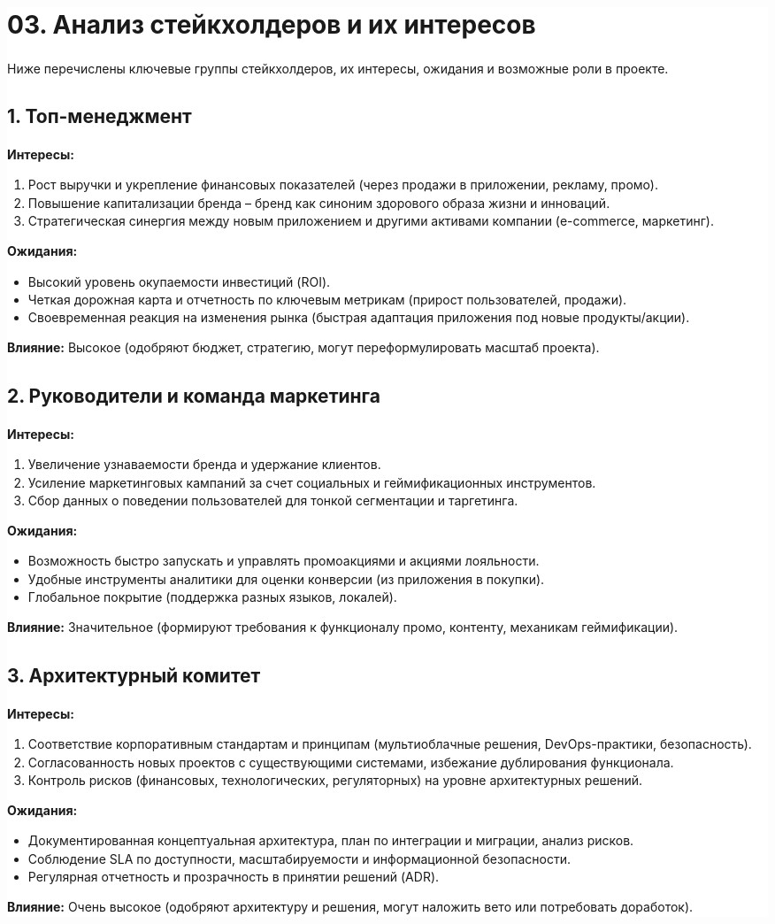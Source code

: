 # 03. Анализ стейкхолдеров и их интересов

Ниже перечислены ключевые группы стейкхолдеров, их интересы, ожидания и возможные роли в проекте.


## 1. Топ-менеджмент

**Интересы:**
1. Рост выручки и укрепление финансовых показателей (через продажи в приложении, рекламу, промо).
2. Повышение капитализации бренда – бренд как синоним здорового образа жизни и инноваций.
3. Стратегическая синергия между новым приложением и другими активами компании (e-commerce, маркетинг).

**Ожидания:**
- Высокий уровень окупаемости инвестиций (ROI).
- Четкая дорожная карта и отчетность по ключевым метрикам (прирост пользователей, продажи).
- Своевременная реакция на изменения рынка (быстрая адаптация приложения под новые продукты/акции).

**Влияние:** Высокое (одобряют бюджет, стратегию, могут переформулировать масштаб проекта).


## 2. Руководители и команда маркетинга

**Интересы:**
1. Увеличение узнаваемости бренда и удержание клиентов.
2. Усиление маркетинговых кампаний за счет социальных и геймификационных инструментов.
3. Сбор данных о поведении пользователей для тонкой сегментации и таргетинга.

**Ожидания:**
- Возможность быстро запускать и управлять промоакциями и акциями лояльности.
- Удобные инструменты аналитики для оценки конверсии (из приложения в покупки).
- Глобальное покрытие (поддержка разных языков, локалей).

**Влияние:** Значительное (формируют требования к функционалу промо, контенту, механикам геймификации).


## 3. Архитектурный комитет

**Интересы:**
1. Соответствие корпоративным стандартам и принципам (мультиоблачные решения, DevOps-практики, безопасность).
2. Согласованность новых проектов с существующими системами, избежание дублирования функционала.
3. Контроль рисков (финансовых, технологических, регуляторных) на уровне архитектурных решений.

**Ожидания:**
- Документированная концептуальная архитектура, план по интеграции и миграции, анализ рисков.
- Соблюдение SLA по доступности, масштабируемости и информационной безопасности.
- Регулярная отчетность и прозрачность в принятии решений (ADR).

**Влияние:** Очень высокое (одобряют архитектуру и решения, могут наложить вето или потребовать доработок).

